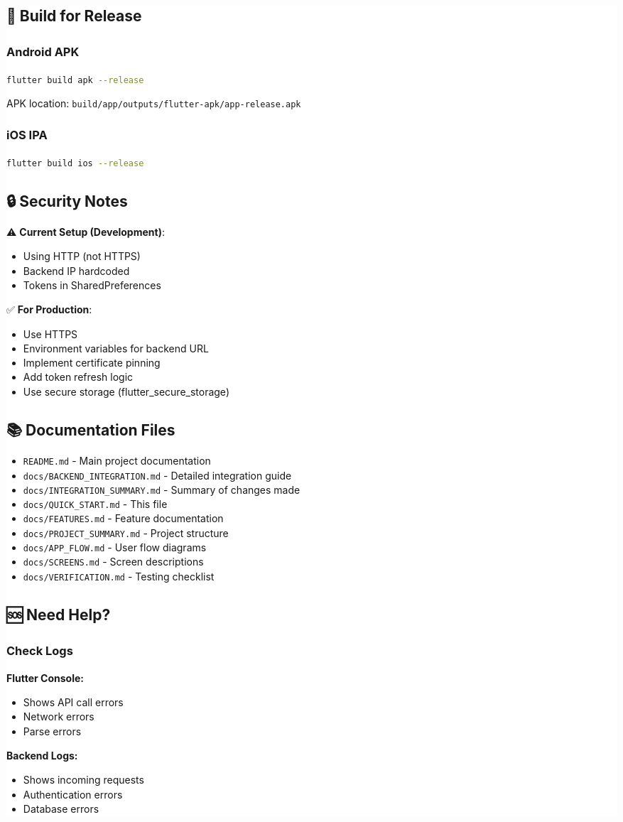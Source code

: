 ## 📱 Build for Release

### Android APK
```bash
flutter build apk --release
```
APK location: `build/app/outputs/flutter-apk/app-release.apk`

### iOS IPA
```bash
flutter build ios --release
```

## 🔒 Security Notes

⚠️ **Current Setup (Development)**:
- Using HTTP (not HTTPS)
- Backend IP hardcoded
- Tokens in SharedPreferences

✅ **For Production**:
- Use HTTPS
- Environment variables for backend URL
- Implement certificate pinning
- Add token refresh logic
- Use secure storage (flutter_secure_storage)

## 📚 Documentation Files

- `README.md` - Main project documentation
- `docs/BACKEND_INTEGRATION.md` - Detailed integration guide
- `docs/INTEGRATION_SUMMARY.md` - Summary of changes made
- `docs/QUICK_START.md` - This file
- `docs/FEATURES.md` - Feature documentation
- `docs/PROJECT_SUMMARY.md` - Project structure
- `docs/APP_FLOW.md` - User flow diagrams
- `docs/SCREENS.md` - Screen descriptions
- `docs/VERIFICATION.md` - Testing checklist

## 🆘 Need Help?

### Check Logs
**Flutter Console:**
- Shows API call errors
- Network errors
- Parse errors

**Backend Logs:**
- Shows incoming requests
- Authentication errors
- Database errors

